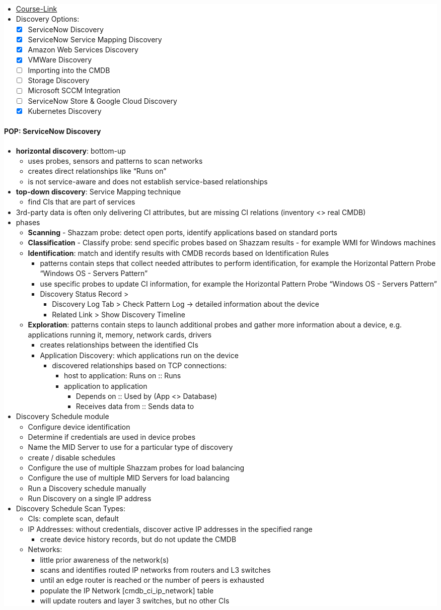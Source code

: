 - [Course-Link](https://nowlearning.servicenow.com/lxp/en/pages/learning-course?id=learning_course&path_id=c120bb5bdbd0c8103e3aaca2ca9619bf&course_id=70880efadb5448103e3aaca2ca96192a&child_id=62bde9c3db804d109e32db85ca961933&spa=1)
- Discovery Options:
  - [x] ServiceNow Discovery
  - [x] ServiceNow Service Mapping Discovery
  - [x] Amazon Web Services Discovery
  - [x] VMWare Discovery
  - [ ] Importing into the CMDB
  - [ ] Storage Discovery
  - [ ] Microsoft SCCM Integration
  - [ ] ServiceNow Store & Google Cloud Discovery
  - [x] Kubernetes Discovery

#### POP: ServiceNow Discovery

- **horizontal discovery**: bottom-up
  - uses probes, sensors and patterns to scan networks
  - creates direct relationships like “Runs on”
  - is not service-aware and does not establish service-based relationships
- **top-down discovery**: Service Mapping technique
  - find CIs that are part of services
- 3rd-party data is often only delivering CI attributes, but are missing CI relations (inventory <> real CMDB)
- phases
  - **Scanning** - Shazzam probe: detect open ports, identify applications based on standard ports
  - **Classification** - Classify probe: send specific probes based on Shazzam results - for example WMI for Windows machines
  - **Identification**: match and identify results with CMDB records based on Identification Rules
    - patterns contain steps that collect needed attributes to perform identification, for example the Horizontal Pattern Probe “Windows OS - Servers Pattern”
    - use specific probes to update CI information, for example the Horizontal Pattern Probe “Windows OS - Servers Pattern”
    - Discovery Status Record >
      - Discovery Log Tab > Check Pattern Log -> detailed information about the device
      - Related Link > Show Discovery Timeline
  - **Exploration**: patterns contain steps to launch additional probes and gather more information about a device, e.g. applications running it, memory, network cards, drivers
    - creates relationships between the identified CIs
    - Application Discovery: which applications run on the device
      - discovered relationships based on TCP connections:
        - host to application: Runs on :: Runs
        - application to application
          - Depends on :: Used by (App <> Database)
          - Receives data from :: Sends data to
- Discovery Schedule module
  - Configure device identification
  - Determine if credentials are used in device probes
  - Name the MID Server to use for a particular type of discovery
  - create / disable schedules
  - Configure the use of multiple Shazzam probes for load balancing
  - Configure the use of multiple MID Servers for load balancing
  - Run a Discovery schedule manually
  - Run Discovery on a single IP address
- Discovery Schedule Scan Types:
  - CIs: complete scan, default
  - IP Addresses: without credentials, discover active IP addresses in the specified range
    - create device history records, but do not update the CMDB
  - Networks:
    - little prior awareness of the network(s)
    - scans and identifies routed IP networks from routers and L3 switches
    - until an edge router is reached or the number of peers is exhausted
    - populate the IP Network [cmdb_ci_ip_network] table
    - will update routers and layer 3 switches, but no other CIs